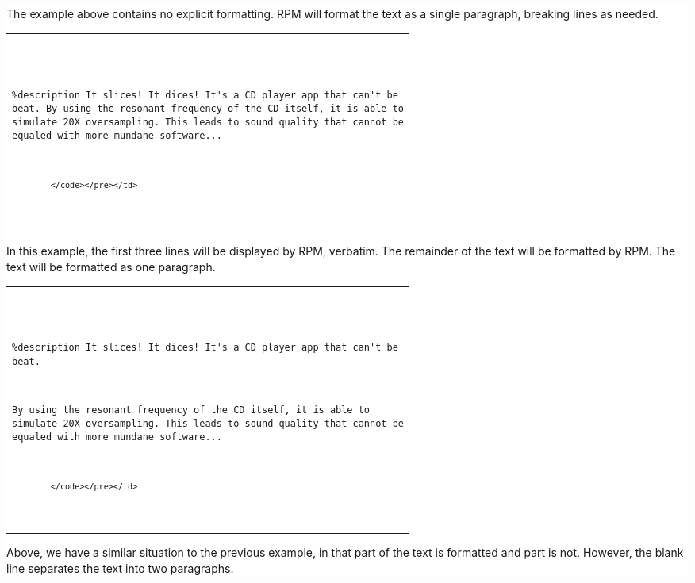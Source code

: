 The example above contains no explicit formatting. RPM will format the
text as a single paragraph, breaking lines as needed.

<table>
<colgroup>
<col style="width: 100%" />
</colgroup>
<tbody>
<tr class="odd">
<td><pre class="screen"><code>

%description
 It slices!
 It dices!
 It&#39;s a CD player app that can&#39;t be beat.
By using the resonant frequency of the CD itself, it is able to simulate
20X oversampling.  This leads to sound quality that cannot be equaled with
more mundane software...

            </code></pre></td>
</tr>
</tbody>
</table>

In this example, the first three lines will be displayed by RPM,
verbatim. The remainder of the text will be formatted by RPM. The text
will be formatted as one paragraph.

<table>
<colgroup>
<col style="width: 100%" />
</colgroup>
<tbody>
<tr class="odd">
<td><pre class="screen"><code>

%description
 It slices!
 It dices!
 It&#39;s a CD player app that can&#39;t be beat.

By using the resonant frequency of the CD itself, it is able to simulate
20X oversampling.  This leads to sound quality that cannot be equaled with
more mundane software...

            </code></pre></td>
</tr>
</tbody>
</table>

Above, we have a similar situation to the previous example, in that part
of the text is formatted and part is not. However, the blank line
separates the text into two paragraphs.

</div>
